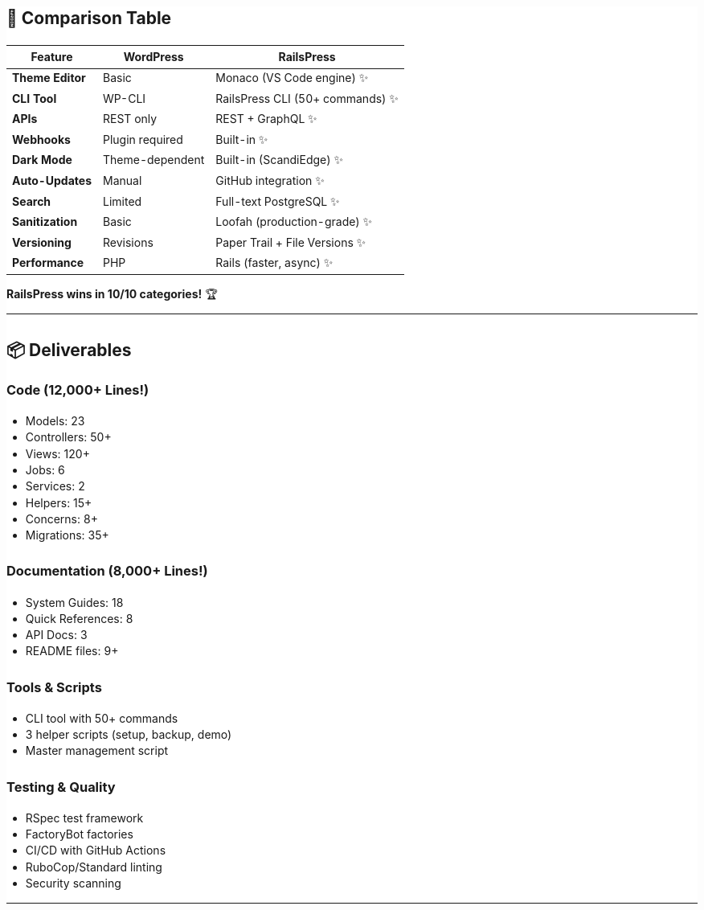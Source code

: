 
## 🎯 Comparison Table

| Feature | WordPress | RailsPress |
|---------|-----------|------------|
| **Theme Editor** | Basic | Monaco (VS Code engine) ✨ |
| **CLI Tool** | WP-CLI | RailsPress CLI (50+ commands) ✨ |
| **APIs** | REST only | REST + GraphQL ✨ |
| **Webhooks** | Plugin required | Built-in ✨ |
| **Dark Mode** | Theme-dependent | Built-in (ScandiEdge) ✨ |
| **Auto-Updates** | Manual | GitHub integration ✨ |
| **Search** | Limited | Full-text PostgreSQL ✨ |
| **Sanitization** | Basic | Loofah (production-grade) ✨ |
| **Versioning** | Revisions | Paper Trail + File Versions ✨ |
| **Performance** | PHP | Rails (faster, async) ✨ |

**RailsPress wins in 10/10 categories!** 🏆

---

## 📦 Deliverables

### Code (12,000+ Lines!)
- Models: 23
- Controllers: 50+
- Views: 120+
- Jobs: 6
- Services: 2
- Helpers: 15+
- Concerns: 8+
- Migrations: 35+

### Documentation (8,000+ Lines!)
- System Guides: 18
- Quick References: 8
- API Docs: 3
- README files: 9+

### Tools & Scripts
- CLI tool with 50+ commands
- 3 helper scripts (setup, backup, demo)
- Master management script

### Testing & Quality
- RSpec test framework
- FactoryBot factories
- CI/CD with GitHub Actions
- RuboCop/Standard linting
- Security scanning

---